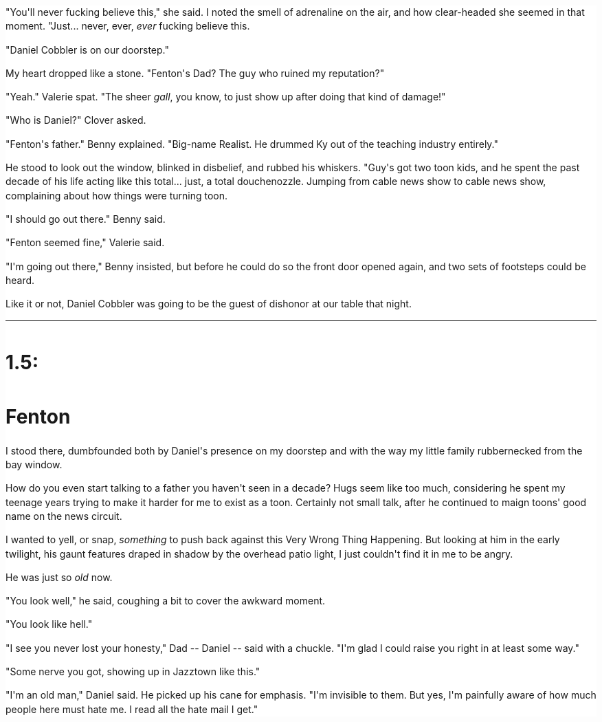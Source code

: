 "You'll never fucking believe this," she said. I noted the smell of adrenaline on the air, and how clear-headed she seemed in that moment. "Just... never, ever, _ever_ fucking believe this.

"Daniel Cobbler is on our doorstep."

My heart dropped like a stone. "Fenton's Dad? The guy who ruined my reputation?"

"Yeah." Valerie spat. "The sheer _gall_, you know, to just show up after doing that kind of damage!"

"Who is Daniel?" Clover asked.

"Fenton's father." Benny explained. "Big-name Realist. He drummed Ky out of the teaching industry entirely."

He stood to look out the window, blinked in disbelief, and rubbed his whiskers. "Guy's got two toon kids, and he spent the past decade of his life acting like this total... just, a total douchenozzle. Jumping from cable news show to cable news show, complaining about how things were turning toon.

"I should go out there." Benny said.

"Fenton seemed fine," Valerie said.

"I'm going out there," Benny insisted, but before he could do so the front door opened again, and two sets of footsteps could be heard.

Like it or not, Daniel Cobbler was going to be the guest of dishonor at our table that night.

----

# 1.5:

# Fenton

I stood there, dumbfounded both by Daniel's presence on my doorstep and with the way my little family rubbernecked from the bay window.

How do you even start talking to a father you haven't seen in a decade? Hugs seem like too much, considering he spent my teenage years trying to make it harder for me to exist as a toon. Certainly not small talk, after he continued to maign toons' good name on the news circuit.

I wanted to yell, or snap, _something_ to push back against this Very Wrong Thing Happening. But looking at him in the early twilight, his gaunt features draped in shadow by the overhead patio light, I just couldn't find it in me to be angry.

He was just so _old_ now.

"You look well," he said, coughing a bit to cover the awkward moment.

"You look like hell."

"I see you never lost your honesty," Dad -- Daniel -- said with a chuckle. "I'm glad I could raise you right in at least some way."

"Some nerve you got, showing up in Jazztown like this."

"I'm an old man," Daniel said. He picked up his cane for emphasis. "I'm invisible to them. But yes, I'm painfully aware of how much people here must hate me. I read all the hate mail I get."
